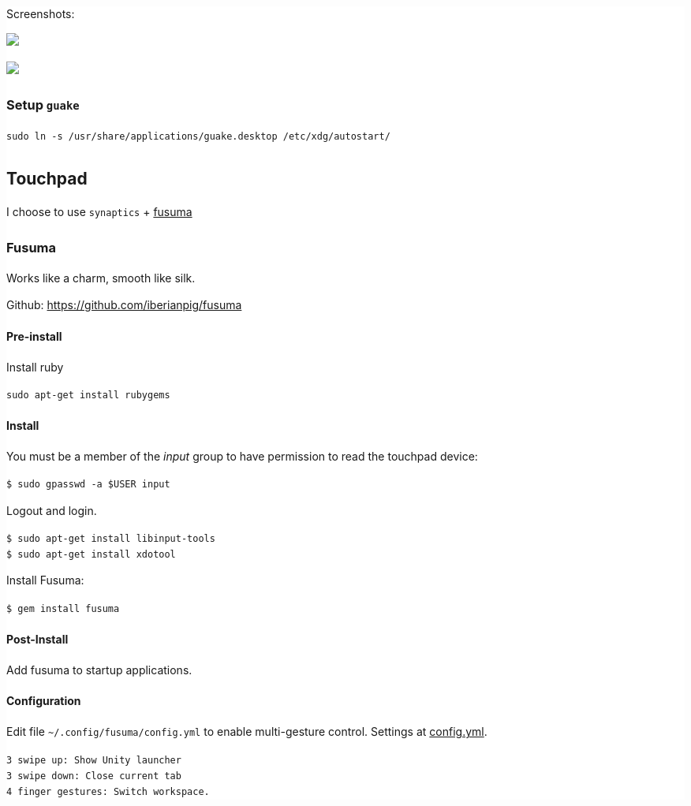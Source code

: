 Screenshots:

![](https://i.imgur.com/n7Jhq33.png)

![](https://i.imgur.com/LlPEHzb.png)




### Setup `guake`
```
sudo ln -s /usr/share/applications/guake.desktop /etc/xdg/autostart/
```


## Touchpad

I choose to use `synaptics` + [fusuma](https://github.com/iberianpig/fusuma)


### Fusuma
Works like a charm, smooth like silk.

Github: https://github.com/iberianpig/fusuma
#### Pre-install
Install ruby
```
sudo apt-get install rubygems
```
#### Install
You must be a member of the _input_ group to have permission to read the touchpad device:

```
$ sudo gpasswd -a $USER input
```
Logout and login.

```
$ sudo apt-get install libinput-tools
$ sudo apt-get install xdotool
```
Install Fusuma:
```
$ gem install fusuma
```
#### Post-Install
Add fusuma to startup applications.

#### Configuration
Edit file `~/.config/fusuma/config.yml` to enable multi-gesture control.
Settings at [config.yml](config.yml).

```
3 swipe up: Show Unity launcher
3 swipe down: Close current tab
4 finger gestures: Switch workspace.
```
